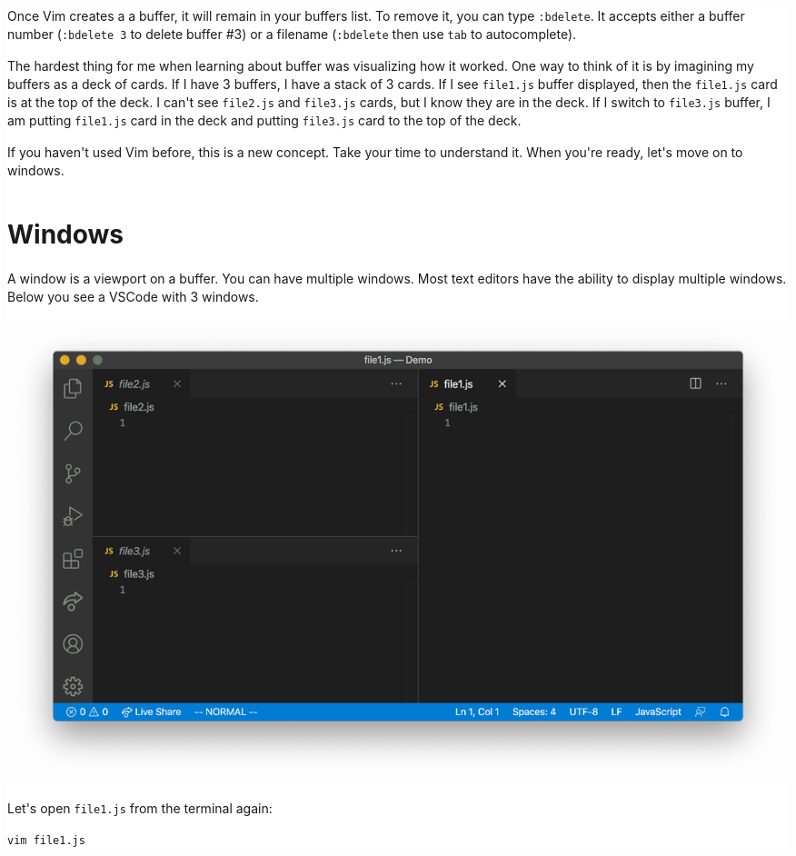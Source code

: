 
Once Vim creates a a buffer, it will remain in your buffers list. To remove it, you can type `:bdelete`. It accepts either a buffer number (`:bdelete 3` to delete buffer #3) or a filename (`:bdelete` then use `tab` to autocomplete).

The hardest thing for me when learning about buffer was visualizing how it worked. One way to think of it is by imagining my buffers as a deck of cards. If I have 3 buffers, I  have a stack of 3 cards. If I see `file1.js` buffer displayed, then the `file1.js` card is at the top of the deck. I can't see `file2.js` and `file3.js` cards, but I know they are in the deck. If I switch to `file3.js` buffer, I am putting `file1.js` card in the deck and putting `file3.js` card to the top of the deck.

If you haven't used Vim before, this is a new concept. Take your time to understand it. When you're ready, let's move on to windows.

# Windows

A window is a viewport on a buffer. You can have multiple windows. Most text editors have the ability to display multiple windows. Below you see a VSCode with 3 windows.

![buffers command showing 2 buffers](./img/screen-vscode-3-windows.png)

Let's open `file1.js` from the terminal again:
```
vim file1.js
```
